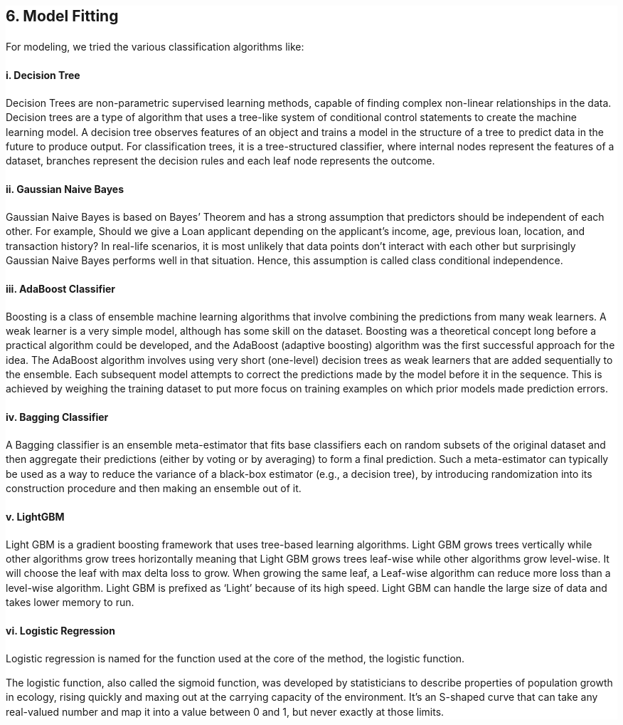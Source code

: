 
## 6. Model Fitting
For modeling, we tried the various classification algorithms like:

#### i. Decision Tree 
Decision Trees are non-parametric supervised learning methods, capable of finding complex non-linear relationships in the data. Decision trees are a type of algorithm that uses a tree-like system of conditional control statements to create the machine learning model. A decision tree observes features of an object and trains a model in the structure of a tree to predict data in the future to produce output.
For classification trees, it is a tree-structured classifier, where internal nodes represent the features of a dataset, branches represent the decision rules and each leaf node represents the outcome.

#### ii. Gaussian Naive Bayes
Gaussian Naive Bayes is based on Bayes’ Theorem and has a strong assumption that predictors should be independent of each other. For example, Should we give a Loan applicant depending on the applicant’s income, age, previous loan, location, and transaction history? In real-life scenarios, it is most unlikely that data points don’t interact with each other but surprisingly Gaussian Naive Bayes performs well in that situation. Hence, this assumption is called class conditional independence.

#### iii. AdaBoost Classifier
Boosting is a class of ensemble machine learning algorithms that involve combining the predictions from many weak learners. A weak learner is a very simple model, although has some skill on the dataset. Boosting was a theoretical concept long before a practical algorithm could be developed, and the AdaBoost (adaptive boosting) algorithm was the first successful approach for the idea.
The AdaBoost algorithm involves using very short (one-level) decision trees as weak learners that are added sequentially to the ensemble. Each subsequent model attempts to correct the predictions made by the model before it in the sequence. This is achieved by weighing the training dataset to put more focus on training examples on which prior models made prediction errors.

#### iv. Bagging Classifier
A Bagging classifier is an ensemble meta-estimator that fits base classifiers each on random subsets of the original dataset and then aggregate their predictions (either by voting or by averaging) to form a final prediction. Such a meta-estimator can typically be used as a way to reduce the variance of a black-box estimator (e.g., a decision tree), by introducing randomization into its construction procedure and then making an ensemble out of it.

#### v. LightGBM 
Light GBM is a gradient boosting framework that uses tree-based learning algorithms. Light GBM grows trees vertically while other algorithms grow trees horizontally meaning that Light GBM grows trees leaf-wise while other algorithms grow level-wise. It will choose the leaf with max delta loss to grow. When growing the same leaf, a Leaf-wise algorithm can reduce more loss than a level-wise algorithm. Light GBM is prefixed as ‘Light’ because of its high speed. Light GBM can handle the large size of data and takes lower memory to run.

#### vi. Logistic Regression
Logistic regression is named for the function used at the core of the method, the logistic function.

The logistic function, also called the sigmoid function, was developed by statisticians to describe properties of population growth in ecology, rising quickly and maxing out at the carrying capacity of the environment. It’s an S-shaped curve that can take any real-valued number and map it into a value between 0 and 1, but never exactly at those limits.
